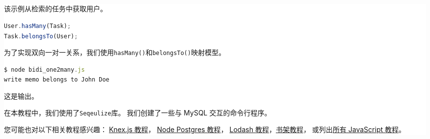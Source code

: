 该示例从检索的任务中获取用户。

```js
User.hasMany(Task);
Task.belongsTo(User);

```

为了实现双向一对一关系，我们使用`hasMany()`和`belongsTo()`映射模型。

```js
$ node bidi_one2many.js
write memo belongs to John Doe

```

这是输出。

在本教程中，我们使用了`Seqeulize`库。 我们创建了一些与 MySQL 交互的命令行程序。

您可能也对以下相关教程感兴趣： [Knex.js 教程](/javascript/knex/)， [Node Postgres 教程](/javascript/nodepostgres/)， [Lodash 教程](/javascript/lodash/)，[书架教程](/javascript/bookshelf/)， 或列出[所有 JavaScript 教程](/all/#js)。

